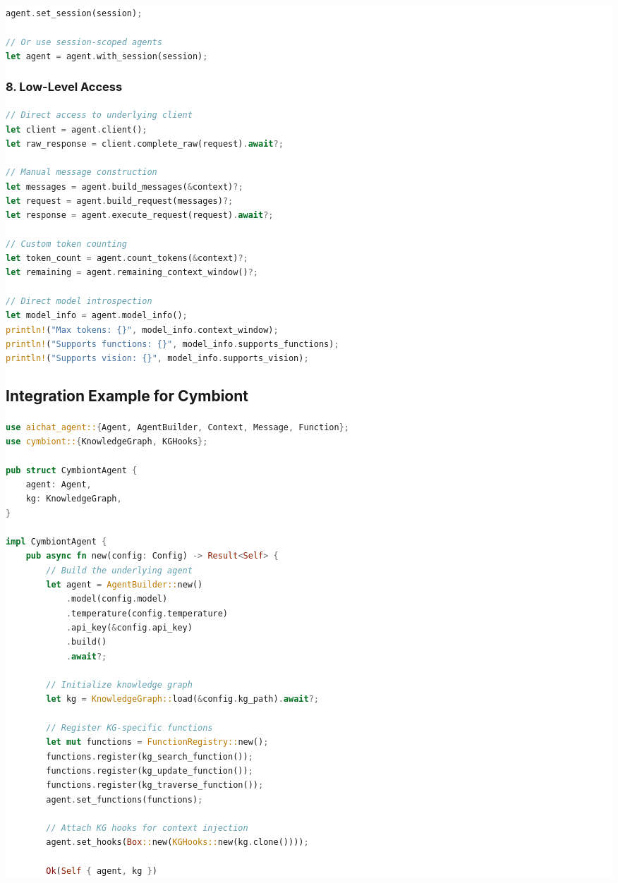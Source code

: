 ```rust
agent.set_session(session);

// Or use session-scoped agents
let agent = agent.with_session(session);
```

### 8. Low-Level Access

```rust
// Direct access to underlying client
let client = agent.client();
let raw_response = client.complete_raw(request).await?;

// Manual message construction
let messages = agent.build_messages(&context)?;
let request = agent.build_request(messages)?;
let response = agent.execute_request(request).await?;

// Custom token counting
let token_count = agent.count_tokens(&context)?;
let remaining = agent.remaining_context_window()?;

// Direct model introspection
let model_info = agent.model_info();
println!("Max tokens: {}", model_info.context_window);
println!("Supports functions: {}", model_info.supports_functions);
println!("Supports vision: {}", model_info.supports_vision);
```

## Integration Example for Cymbiont

```rust
use aichat_agent::{Agent, AgentBuilder, Context, Message, Function};
use cymbiont::{KnowledgeGraph, KGHooks};

pub struct CymbiontAgent {
    agent: Agent,
    kg: KnowledgeGraph,
}

impl CymbiontAgent {
    pub async fn new(config: Config) -> Result<Self> {
        // Build the underlying agent
        let agent = AgentBuilder::new()
            .model(config.model)
            .temperature(config.temperature)
            .api_key(&config.api_key)
            .build()
            .await?;
        
        // Initialize knowledge graph
        let kg = KnowledgeGraph::load(&config.kg_path).await?;
        
        // Register KG-specific functions
        let mut functions = FunctionRegistry::new();
        functions.register(kg_search_function());
        functions.register(kg_update_function());
        functions.register(kg_traverse_function());
        agent.set_functions(functions);
        
        // Attach KG hooks for context injection
        agent.set_hooks(Box::new(KGHooks::new(kg.clone())));
        
        Ok(Self { agent, kg })
```